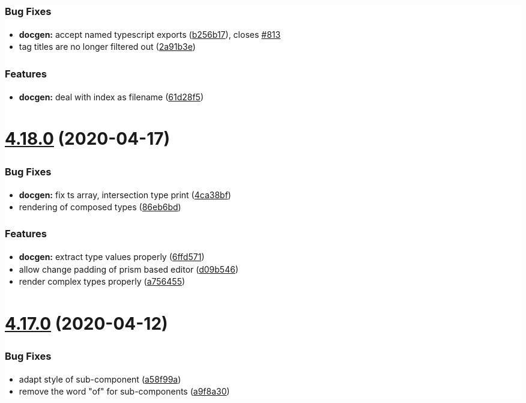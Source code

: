 
### Bug Fixes

* **docgen:** accept named typescript exports ([b256b17](https://github.com/vue-styleguidist/vue-styleguidist/commit/b256b174347766d31ab55fab948849037f32d930)), closes [#813](https://github.com/vue-styleguidist/vue-styleguidist/issues/813)
* tag titles are no longer filtered out ([2a91b3e](https://github.com/vue-styleguidist/vue-styleguidist/commit/2a91b3e8c9aa2d1e1596cdf7998ed1af4cddf780))


### Features

* **docgen:** deal with index as filename ([61d28f5](https://github.com/vue-styleguidist/vue-styleguidist/commit/61d28f5ba60b36a8d8af55c4366497b369d940e5))





# [4.18.0](https://github.com/vue-styleguidist/vue-styleguidist/compare/v4.17.0...v4.18.0) (2020-04-17)


### Bug Fixes

* **docgen:**  fix ts array, intersection type print ([4ca38bf](https://github.com/vue-styleguidist/vue-styleguidist/commit/4ca38bf6a6e5fd39e87276332461c24ddb01cc5a))
* rendering of composed types ([86eb6bd](https://github.com/vue-styleguidist/vue-styleguidist/commit/86eb6bd8200c38bb4b7435d2ce3657aea1e35698))


### Features

* **docgen:** extract type values properly ([6ffd571](https://github.com/vue-styleguidist/vue-styleguidist/commit/6ffd571fe1d51048a413eb0908d873da916d3dda))
* allow change padding of prism based editor ([d09b546](https://github.com/vue-styleguidist/vue-styleguidist/commit/d09b5466b3a230906da6d3c77ea177c1797abe72))
* render complex types properly ([a756455](https://github.com/vue-styleguidist/vue-styleguidist/commit/a756455bf17e751d2b4f6179e79f3fc6a2920a97))





# [4.17.0](https://github.com/vue-styleguidist/vue-styleguidist/compare/v4.16.0...v4.17.0) (2020-04-12)


### Bug Fixes

* adapt style of sub-component ([a58f99a](https://github.com/vue-styleguidist/vue-styleguidist/commit/a58f99a4942301137b0601bb39b490243e765455))
* remove the word "of" for sub-components ([a9f8a30](https://github.com/vue-styleguidist/vue-styleguidist/commit/a9f8a308049e15554a84d6832cbb0b5d2c6665fc))

